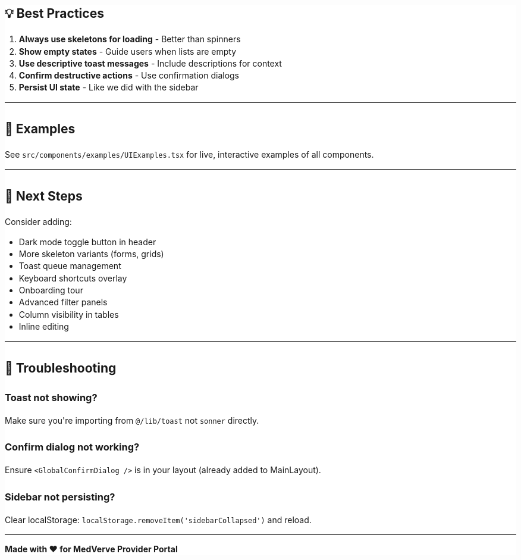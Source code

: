 
## 💡 Best Practices

1. **Always use skeletons for loading** - Better than spinners
2. **Show empty states** - Guide users when lists are empty
3. **Use descriptive toast messages** - Include descriptions for context
4. **Confirm destructive actions** - Use confirmation dialogs
5. **Persist UI state** - Like we did with the sidebar

---

## 📖 Examples

See `src/components/examples/UIExamples.tsx` for live, interactive examples of all components.

---

## 🎯 Next Steps

Consider adding:
- Dark mode toggle button in header
- More skeleton variants (forms, grids)
- Toast queue management
- Keyboard shortcuts overlay
- Onboarding tour
- Advanced filter panels
- Column visibility in tables
- Inline editing

---

## 🐛 Troubleshooting

### Toast not showing?
Make sure you're importing from `@/lib/toast` not `sonner` directly.

### Confirm dialog not working?
Ensure `<GlobalConfirmDialog />` is in your layout (already added to MainLayout).

### Sidebar not persisting?
Clear localStorage: `localStorage.removeItem('sidebarCollapsed')` and reload.

---

**Made with ❤️ for MedVerve Provider Portal**
